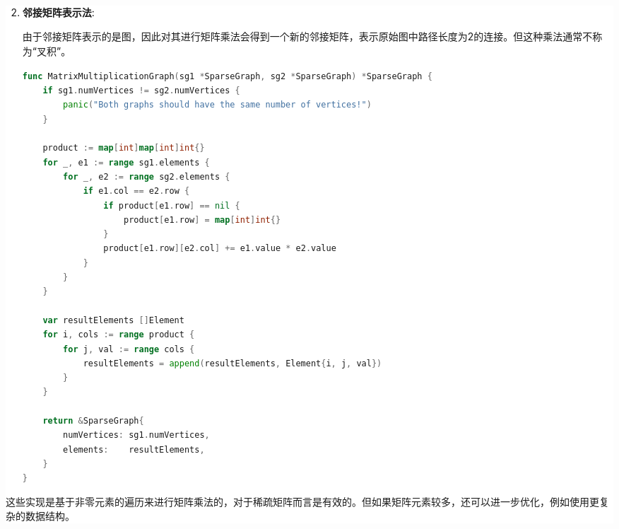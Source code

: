 2. **邻接矩阵表示法**:

   由于邻接矩阵表示的是图，因此对其进行矩阵乘法会得到一个新的邻接矩阵，表示原始图中路径长度为2的连接。但这种乘法通常不称为“叉积”。

   ```go
   func MatrixMultiplicationGraph(sg1 *SparseGraph, sg2 *SparseGraph) *SparseGraph {
       if sg1.numVertices != sg2.numVertices {
           panic("Both graphs should have the same number of vertices!")
       }
       
       product := map[int]map[int]int{}
       for _, e1 := range sg1.elements {
           for _, e2 := range sg2.elements {
               if e1.col == e2.row {
                   if product[e1.row] == nil {
                       product[e1.row] = map[int]int{}
                   }
                   product[e1.row][e2.col] += e1.value * e2.value
               }
           }
       }
       
       var resultElements []Element
       for i, cols := range product {
           for j, val := range cols {
               resultElements = append(resultElements, Element{i, j, val})
           }
       }
       
       return &SparseGraph{
           numVertices: sg1.numVertices,
           elements:    resultElements,
       }
   }
   ```

这些实现是基于非零元素的遍历来进行矩阵乘法的，对于稀疏矩阵而言是有效的。但如果矩阵元素较多，还可以进一步优化，例如使用更复杂的数据结构。

